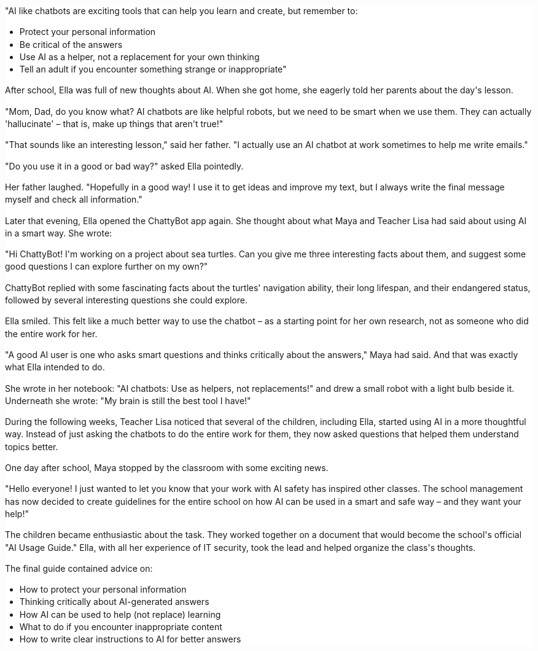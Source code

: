 "AI like chatbots are exciting tools that can help you learn and create, but remember to:
- Protect your personal information
- Be critical of the answers
- Use AI as a helper, not a replacement for your own thinking
- Tell an adult if you encounter something strange or inappropriate"

After school, Ella was full of new thoughts about AI. When she got home, she eagerly told her parents about the day's lesson.

"Mom, Dad, do you know what? AI chatbots are like helpful robots, but we need to be smart when we use them. They can actually 'hallucinate' – that is, make up things that aren't true!"

"That sounds like an interesting lesson," said her father. "I actually use an AI chatbot at work sometimes to help me write emails."

"Do you use it in a good or bad way?" asked Ella pointedly.

Her father laughed. "Hopefully in a good way! I use it to get ideas and improve my text, but I always write the final message myself and check all information."

Later that evening, Ella opened the ChattyBot app again. She thought about what Maya and Teacher Lisa had said about using AI in a smart way. She wrote:

"Hi ChattyBot! I'm working on a project about sea turtles. Can you give me three interesting facts about them, and suggest some good questions I can explore further on my own?"

ChattyBot replied with some fascinating facts about the turtles' navigation ability, their long lifespan, and their endangered status, followed by several interesting questions she could explore.

Ella smiled. This felt like a much better way to use the chatbot – as a starting point for her own research, not as someone who did the entire work for her.

"A good AI user is one who asks smart questions and thinks critically about the answers," Maya had said. And that was exactly what Ella intended to do.

She wrote in her notebook: "AI chatbots: Use as helpers, not replacements!" and drew a small robot with a light bulb beside it. Underneath she wrote: "My brain is still the best tool I have!"

During the following weeks, Teacher Lisa noticed that several of the children, including Ella, started using AI in a more thoughtful way. Instead of just asking the chatbots to do the entire work for them, they now asked questions that helped them understand topics better.

One day after school, Maya stopped by the classroom with some exciting news.

"Hello everyone! I just wanted to let you know that your work with AI safety has inspired other classes. The school management has now decided to create guidelines for the entire school on how AI can be used in a smart and safe way – and they want your help!"

The children became enthusiastic about the task. They worked together on a document that would become the school's official "AI Usage Guide." Ella, with all her experience of IT security, took the lead and helped organize the class's thoughts.

The final guide contained advice on:
- How to protect your personal information
- Thinking critically about AI-generated answers
- How AI can be used to help (not replace) learning
- What to do if you encounter inappropriate content
- How to write clear instructions to AI for better answers
